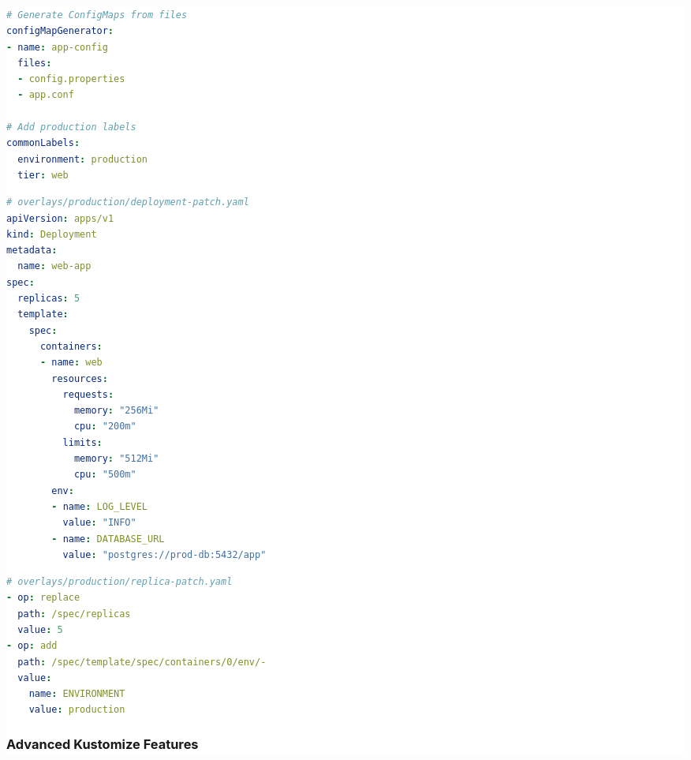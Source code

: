 ```yaml
# Generate ConfigMaps from files
configMapGenerator:
- name: app-config
  files:
  - config.properties
  - app.conf

# Add production labels
commonLabels:
  environment: production
  tier: web
```

```yaml
# overlays/production/deployment-patch.yaml
apiVersion: apps/v1
kind: Deployment
metadata:
  name: web-app
spec:
  replicas: 5
  template:
    spec:
      containers:
      - name: web
        resources:
          requests:
            memory: "256Mi"
            cpu: "200m"
          limits:
            memory: "512Mi"
            cpu: "500m"
        env:
        - name: LOG_LEVEL
          value: "INFO"
        - name: DATABASE_URL
          value: "postgres://prod-db:5432/app"
```

```yaml
# overlays/production/replica-patch.yaml
- op: replace
  path: /spec/replicas
  value: 5
- op: add
  path: /spec/template/spec/containers/0/env/-
  value:
    name: ENVIRONMENT
    value: production
```

### Advanced Kustomize Features
